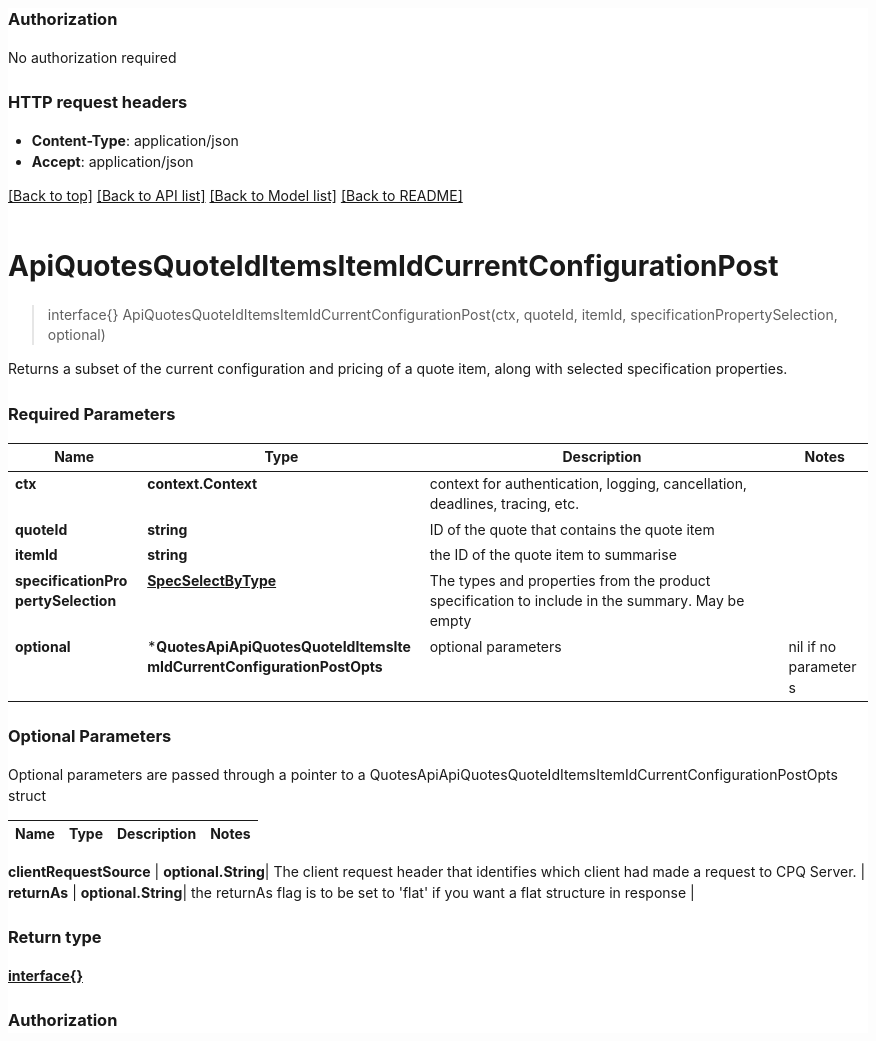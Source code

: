 ### Authorization

No authorization required

### HTTP request headers

 - **Content-Type**: application/json
 - **Accept**: application/json

[[Back to top]](#) [[Back to API list]](../README.md#documentation-for-api-endpoints) [[Back to Model list]](../README.md#documentation-for-models) [[Back to README]](../README.md)

# **ApiQuotesQuoteIdItemsItemIdCurrentConfigurationPost**
> interface{} ApiQuotesQuoteIdItemsItemIdCurrentConfigurationPost(ctx, quoteId, itemId, specificationPropertySelection, optional)


Returns a subset of the current configuration and pricing of a quote item, along with selected specification properties. 

### Required Parameters

Name | Type | Description  | Notes
------------- | ------------- | ------------- | -------------
 **ctx** | **context.Context** | context for authentication, logging, cancellation, deadlines, tracing, etc.
  **quoteId** | **string**| ID of the quote that contains the quote item | 
  **itemId** | **string**| the ID of the quote item to summarise | 
  **specificationPropertySelection** | [**SpecSelectByType**](SpecSelectByType.md)| The types and properties from the product specification to include in the summary. May be empty | 
 **optional** | ***QuotesApiApiQuotesQuoteIdItemsItemIdCurrentConfigurationPostOpts** | optional parameters | nil if no parameters

### Optional Parameters
Optional parameters are passed through a pointer to a QuotesApiApiQuotesQuoteIdItemsItemIdCurrentConfigurationPostOpts struct

Name | Type | Description  | Notes
------------- | ------------- | ------------- | -------------



 **clientRequestSource** | **optional.String**| The client request header that identifies which client had made a request to CPQ Server. | 
 **returnAs** | **optional.String**| the returnAs flag is to be set to &#39;flat&#39; if  you want a flat structure in response  | 

### Return type

[**interface{}**](interface{}.md)

### Authorization
